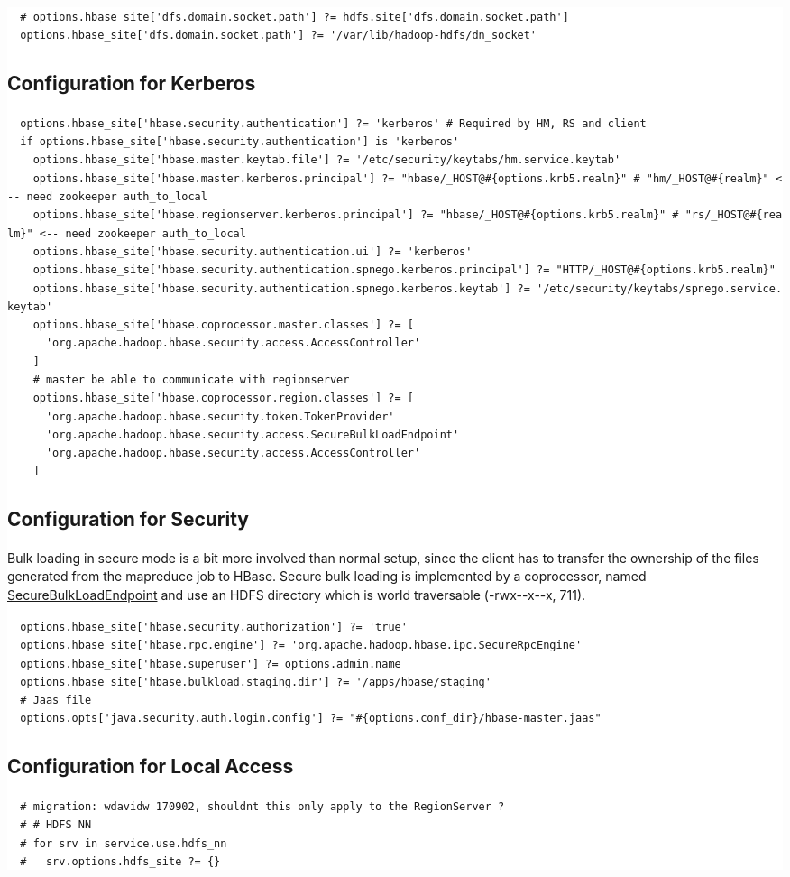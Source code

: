       # options.hbase_site['dfs.domain.socket.path'] ?= hdfs.site['dfs.domain.socket.path']
      options.hbase_site['dfs.domain.socket.path'] ?= '/var/lib/hadoop-hdfs/dn_socket'

## Configuration for Kerberos

      options.hbase_site['hbase.security.authentication'] ?= 'kerberos' # Required by HM, RS and client
      if options.hbase_site['hbase.security.authentication'] is 'kerberos'
        options.hbase_site['hbase.master.keytab.file'] ?= '/etc/security/keytabs/hm.service.keytab'
        options.hbase_site['hbase.master.kerberos.principal'] ?= "hbase/_HOST@#{options.krb5.realm}" # "hm/_HOST@#{realm}" <-- need zookeeper auth_to_local
        options.hbase_site['hbase.regionserver.kerberos.principal'] ?= "hbase/_HOST@#{options.krb5.realm}" # "rs/_HOST@#{realm}" <-- need zookeeper auth_to_local
        options.hbase_site['hbase.security.authentication.ui'] ?= 'kerberos'
        options.hbase_site['hbase.security.authentication.spnego.kerberos.principal'] ?= "HTTP/_HOST@#{options.krb5.realm}"
        options.hbase_site['hbase.security.authentication.spnego.kerberos.keytab'] ?= '/etc/security/keytabs/spnego.service.keytab'
        options.hbase_site['hbase.coprocessor.master.classes'] ?= [
          'org.apache.hadoop.hbase.security.access.AccessController'
        ]
        # master be able to communicate with regionserver
        options.hbase_site['hbase.coprocessor.region.classes'] ?= [
          'org.apache.hadoop.hbase.security.token.TokenProvider'
          'org.apache.hadoop.hbase.security.access.SecureBulkLoadEndpoint'
          'org.apache.hadoop.hbase.security.access.AccessController'
        ]

## Configuration for Security

Bulk loading in secure mode is a bit more involved than normal setup, since the
client has to transfer the ownership of the files generated from the mapreduce
job to HBase. Secure bulk loading is implemented by a coprocessor, named
[SecureBulkLoadEndpoint] and use an HDFS directory which is world traversable
(-rwx--x--x, 711).

      options.hbase_site['hbase.security.authorization'] ?= 'true'
      options.hbase_site['hbase.rpc.engine'] ?= 'org.apache.hadoop.hbase.ipc.SecureRpcEngine'
      options.hbase_site['hbase.superuser'] ?= options.admin.name
      options.hbase_site['hbase.bulkload.staging.dir'] ?= '/apps/hbase/staging'
      # Jaas file
      options.opts['java.security.auth.login.config'] ?= "#{options.conf_dir}/hbase-master.jaas"

## Configuration for Local Access

      # migration: wdavidw 170902, shouldnt this only apply to the RegionServer ?
      # # HDFS NN
      # for srv in service.use.hdfs_nn
      #   srv.options.hdfs_site ?= {}

[SecureBulkLoadEndpoint]: http://hbase.apache.org/apidocs/org/apache/hadoop/hbase/security/access/SecureBulkLoadEndpoint.html